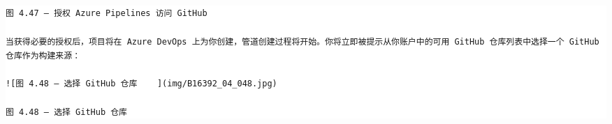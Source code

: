     图 4.47 – 授权 Azure Pipelines 访问 GitHub

    当获得必要的授权后，项目将在 Azure DevOps 上为你创建，管道创建过程将开始。你将立即被提示从你账户中的可用 GitHub 仓库列表中选择一个 GitHub 仓库作为构建来源：

    ![图 4.48 – 选择 GitHub 仓库    ](img/B16392_04_048.jpg)

    图 4.48 – 选择 GitHub 仓库
